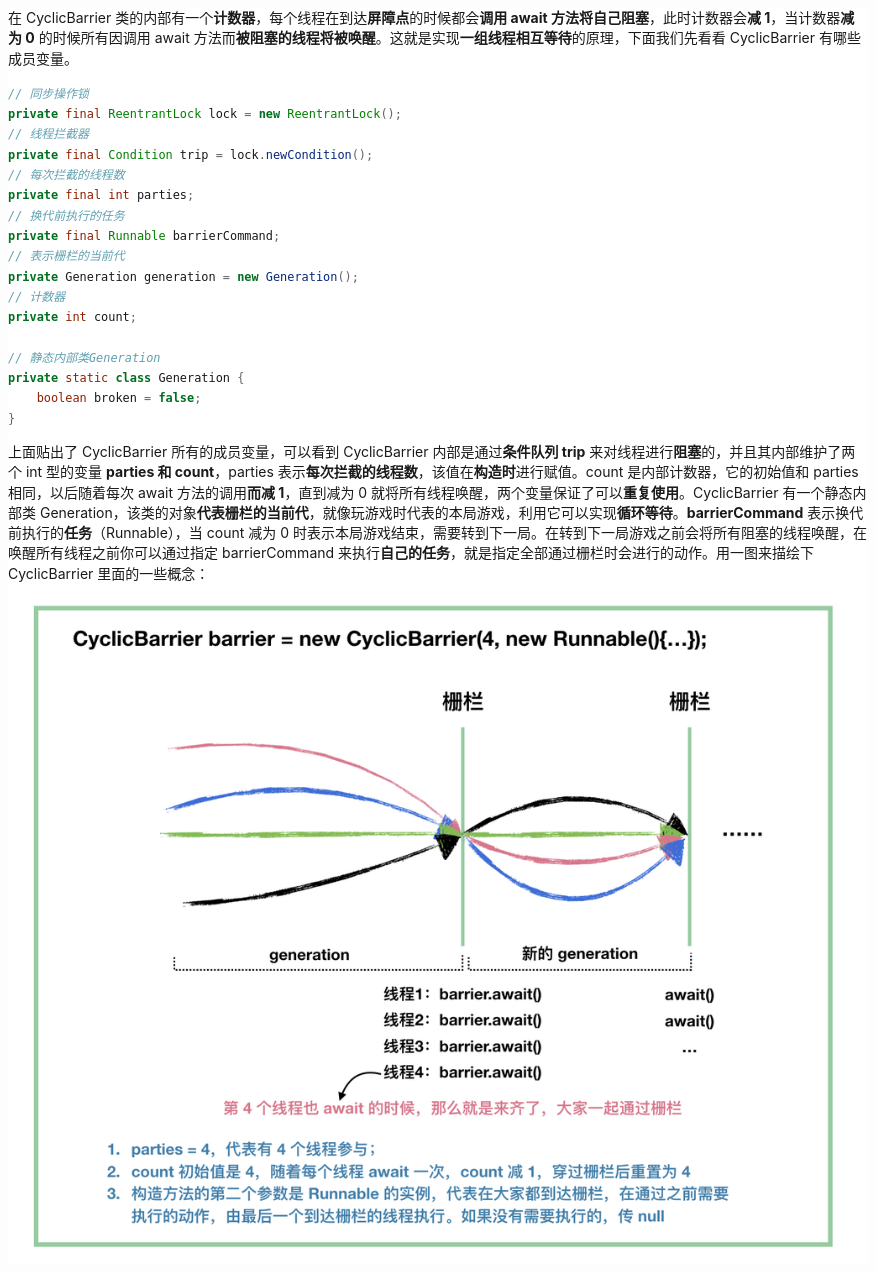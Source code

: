 在 CyclicBarrier 类的内部有一个**计数器**，每个线程在到达**屏障点**的时候都会**调用 await 方法将自己阻塞**，此时计数器会**减 1**，当计数器**减为 0** 的时候所有因调用 await 方法而**被阻塞的线程将被唤醒**。这就是实现**一组线程相互等待**的原理，下面我们先看看 CyclicBarrier 有哪些成员变量。

```java
// 同步操作锁
private final ReentrantLock lock = new ReentrantLock();
// 线程拦截器
private final Condition trip = lock.newCondition();
// 每次拦截的线程数
private final int parties;
// 换代前执行的任务
private final Runnable barrierCommand;
// 表示栅栏的当前代
private Generation generation = new Generation();
// 计数器
private int count;

// 静态内部类Generation
private static class Generation {
    boolean broken = false;
}
```

上面贴出了 CyclicBarrier 所有的成员变量，可以看到 CyclicBarrier 内部是通过**条件队列 trip** 来对线程进行**阻塞**的，并且其内部维护了两个 int 型的变量 **parties 和 count**，parties 表示**每次拦截的线程数**，该值在**构造时**进行赋值。count 是内部计数器，它的初始值和 parties 相同，以后随着每次 await 方法的调用**而减 1**，直到减为 0 就将所有线程唤醒，两个变量保证了可以**重复使用**。CyclicBarrier 有一个静态内部类 Generation，该类的对象**代表栅栏的当前代**，就像玩游戏时代表的本局游戏，利用它可以实现**循环等待**。**barrierCommand** 表示换代前执行的**任务**（Runnable），当 count 减为 0 时表示本局游戏结束，需要转到下一局。在转到下一局游戏之前会将所有阻塞的线程唤醒，在唤醒所有线程之前你可以通过指定 barrierCommand 来执行**自己的任务**，就是指定全部通过栅栏时会进行的动作。用一图来描绘下 CyclicBarrier 里面的一些概念： 

![image-20200531150039728](assets/image-20200531150039728.png)
